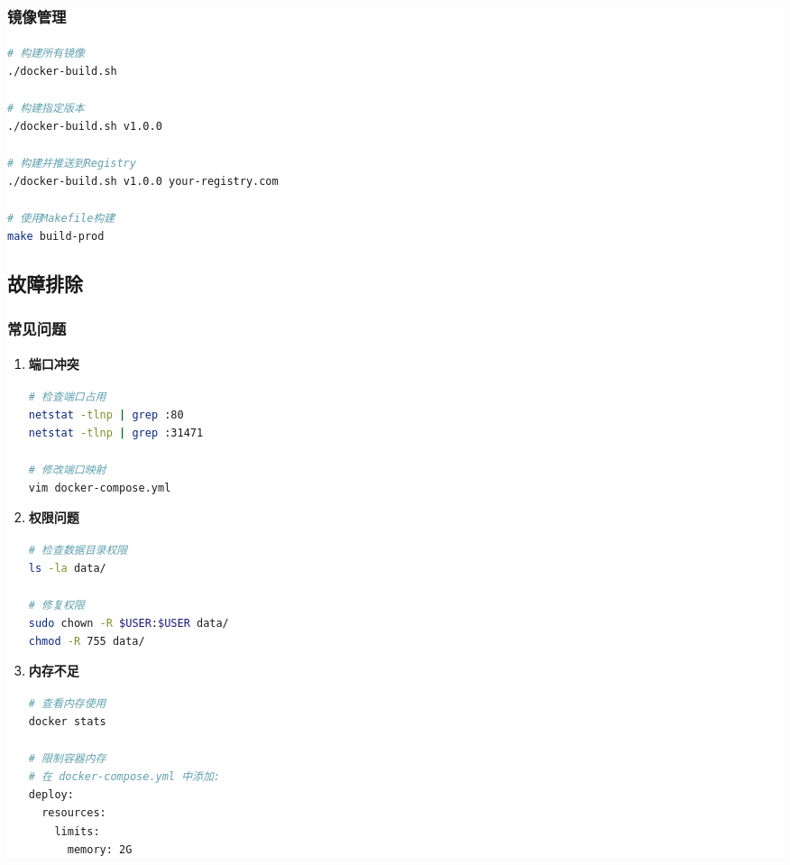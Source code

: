 ### 镜像管理

```bash
# 构建所有镜像
./docker-build.sh

# 构建指定版本
./docker-build.sh v1.0.0

# 构建并推送到Registry
./docker-build.sh v1.0.0 your-registry.com

# 使用Makefile构建
make build-prod
```

## 故障排除

### 常见问题

1. **端口冲突**
   ```bash
   # 检查端口占用
   netstat -tlnp | grep :80
   netstat -tlnp | grep :31471
   
   # 修改端口映射
   vim docker-compose.yml
   ```

2. **权限问题**
   ```bash
   # 检查数据目录权限
   ls -la data/
   
   # 修复权限
   sudo chown -R $USER:$USER data/
   chmod -R 755 data/
   ```

3. **内存不足**
   ```bash
   # 查看内存使用
   docker stats
   
   # 限制容器内存
   # 在 docker-compose.yml 中添加:
   deploy:
     resources:
       limits:
         memory: 2G
   ```
